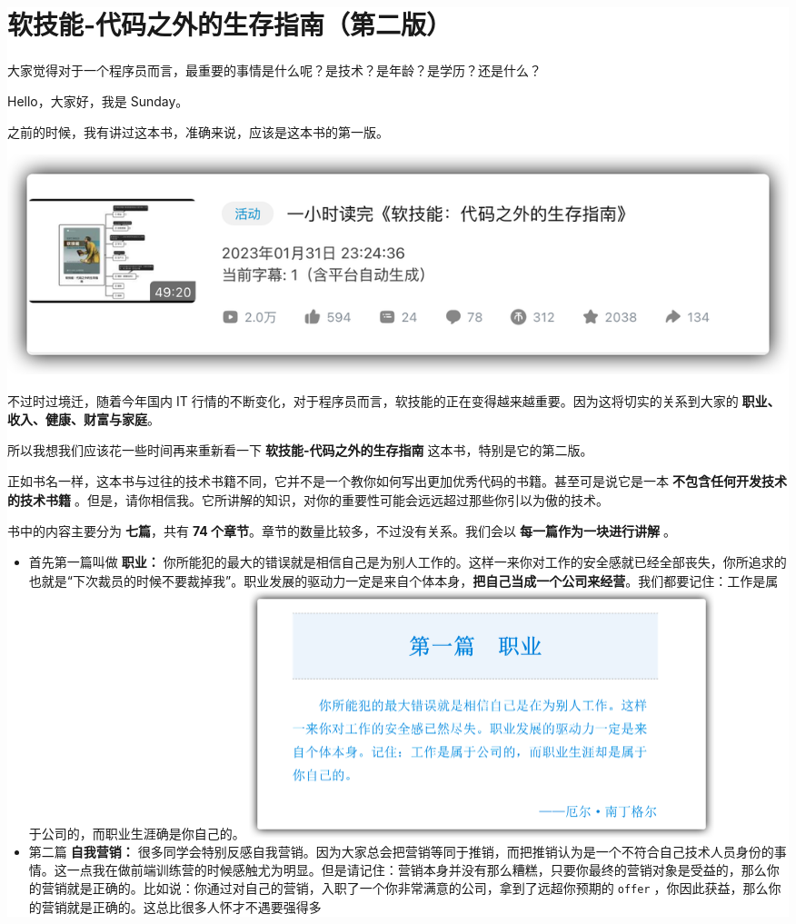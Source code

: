 # 软技能-代码之外的生存指南（第二版）

大家觉得对于一个程序员而言，最重要的事情是什么呢？是技术？是年龄？是学历？还是什么？

Hello，大家好，我是 Sunday。

之前的时候，我有讲过这本书，准确来说，应该是这本书的第一版。

![image-20240130172500590](%E6%96%87%E6%A1%88.assets/image-20240130172500590.png)

不过时过境迁，随着今年国内 IT 行情的不断变化，对于程序员而言，软技能的正在变得越来越重要。因为这将切实的关系到大家的 **职业、收入、健康、财富与家庭**。

所以我想我们应该花一些时间再来重新看一下 **软技能-代码之外的生存指南** 这本书，特别是它的第二版。

正如书名一样，这本书与过往的技术书籍不同，它并不是一个教你如何写出更加优秀代码的书籍。甚至可是说它是一本 **不包含任何开发技术的技术书籍** 。但是，请你相信我。它所讲解的知识，对你的重要性可能会远远超过那些你引以为傲的技术。

书中的内容主要分为 **七篇**，共有 **74 个章节**。章节的数量比较多，不过没有关系。我们会以 **每一篇作为一块进行讲解** 。

- 首先第一篇叫做 **职业：** 你所能犯的最大的错误就是相信自己是为别人工作的。这样一来你对工作的安全感就已经全部丧失，你所追求的也就是“下次裁员的时候不要裁掉我”。职业发展的驱动力一定是来自个体本身，**把自己当成一个公司来经营**。我们都要记住：工作是属于公司的，而职业生涯确是你自己的。
  <img src="%E6%96%87%E6%A1%88.assets/image-20240115150054819.png" alt="image-20240115150054819" style="zoom:50%;" />
- 第二篇 **自我营销：** 很多同学会特别反感自我营销。因为大家总会把营销等同于推销，而把推销认为是一个不符合自己技术人员身份的事情。这一点我在做前端训练营的时候感触尤为明显。但是请记住：营销本身并没有那么糟糕，只要你最终的营销对象是受益的，那么你的营销就是正确的。比如说：你通过对自己的营销，入职了一个你非常满意的公司，拿到了远超你预期的 `offer` ，你因此获益，那么你的营销就是正确的。这总比很多人怀才不遇要强得多